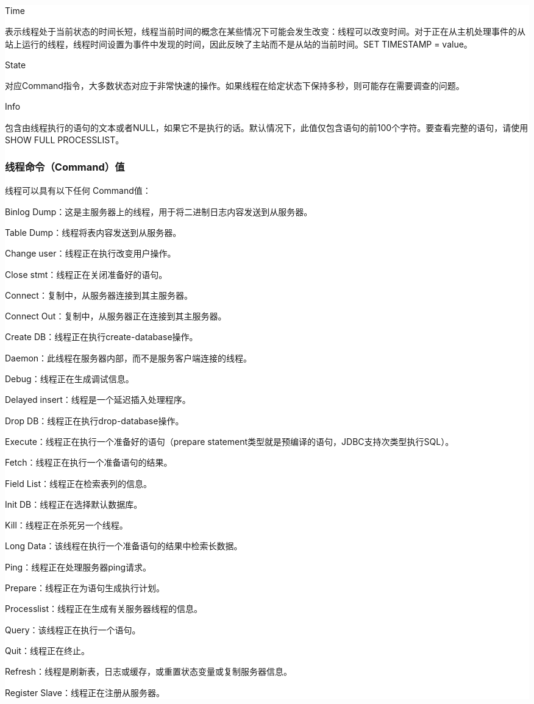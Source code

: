 Time

表示线程处于当前状态的时间长短，线程当前时间的概念在某些情况下可能会发生改变：线程可以改变时间。对于正在从主机处理事件的从站上运行的线程，线程时间设置为事件中发现的时间，因此反映了主站而不是从站的当前时间。SET TIMESTAMP = value。

State

对应Command指令，大多数状态对应于非常快速的操作。如果线程在给定状态下保持多秒，则可能存在需要调查的问题。

Info

包含由线程执行的语句的文本或者NULL，如果它不是执行的话。默认情况下，此值仅包含语句的前100个字符。要查看完整的语句，请使用SHOW FULL PROCESSLIST。

### 线程命令（Command）值
线程可以具有以下任何 Command值：

Binlog Dump：这是主服务器上的线程，用于将二进制日志内容发送到从服务器。

Table Dump：线程将表内容发送到从服务器。

Change user：线程正在执行改变用户操作。

Close stmt：线程正在关闭准备好的语句。

Connect：复制中，从服务器连接到其主服务器。

Connect Out：复制中，从服务器正在连接到其主服务器。

Create DB：线程正在执行create-database操作。

Daemon：此线程在服务器内部，而不是服务客户端连接的线程。

Debug：线程正在生成调试信息。

Delayed insert：线程是一个延迟插入处理程序。

Drop DB：线程正在执行drop-database操作。

Execute：线程正在执行一个准备好的语句（prepare statement类型就是预编译的语句，JDBC支持次类型执行SQL）。

Fetch：线程正在执行一个准备语句的结果。

Field List：线程正在检索表列的信息。

Init DB：线程正在选择默认数据库。

Kill：线程正在杀死另一个线程。

Long Data：该线程在执行一个准备语句的结果中检索长数据。

Ping：线程正在处理服务器ping请求。

Prepare：线程正在为语句生成执行计划。

Processlist：线程正在生成有关服务器线程的信息。

Query：该线程正在执行一个语句。

Quit：线程正在终止。

Refresh：线程是刷新表，日志或缓存，或重置状态变量或复制服务器信息。

Register Slave：线程正在注册从服务器。
